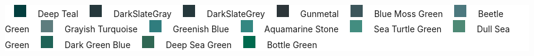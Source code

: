 <td style='padding: 5px;'><img src="https://raw.githubusercontent.com/cortesi/colornames/refs/heads/main/swatches/deep_teal.png" width="50" height="20" style="max-width: 60px;"></td>
<td style='padding: 5px;'>Deep Teal</td>
<td style='padding: 5px;'><img src="https://raw.githubusercontent.com/cortesi/colornames/refs/heads/main/swatches/darkslategray.png" width="50" height="20" style="max-width: 60px;"></td>
<td style='padding: 5px;'>DarkSlateGray</td>
<td style='padding: 5px;'><img src="https://raw.githubusercontent.com/cortesi/colornames/refs/heads/main/swatches/darkslategrey.png" width="50" height="20" style="max-width: 60px;"></td>
<td style='padding: 5px;'>DarkSlateGrey</td>
</tr>
<tr>
<td style='padding: 5px;'><img src="https://raw.githubusercontent.com/cortesi/colornames/refs/heads/main/swatches/gunmetal.png" width="50" height="20" style="max-width: 60px;"></td>
<td style='padding: 5px;'>Gunmetal</td>
<td style='padding: 5px;'><img src="https://raw.githubusercontent.com/cortesi/colornames/refs/heads/main/swatches/blue_moss_green.png" width="50" height="20" style="max-width: 60px;"></td>
<td style='padding: 5px;'>Blue Moss Green</td>
<td style='padding: 5px;'><img src="https://raw.githubusercontent.com/cortesi/colornames/refs/heads/main/swatches/beetle_green.png" width="50" height="20" style="max-width: 60px;"></td>
<td style='padding: 5px;'>Beetle Green</td>
</tr>
<tr>
<td style='padding: 5px;'><img src="https://raw.githubusercontent.com/cortesi/colornames/refs/heads/main/swatches/grayish_turquoise.png" width="50" height="20" style="max-width: 60px;"></td>
<td style='padding: 5px;'>Grayish Turquoise</td>
<td style='padding: 5px;'><img src="https://raw.githubusercontent.com/cortesi/colornames/refs/heads/main/swatches/greenish_blue.png" width="50" height="20" style="max-width: 60px;"></td>
<td style='padding: 5px;'>Greenish Blue</td>
<td style='padding: 5px;'><img src="https://raw.githubusercontent.com/cortesi/colornames/refs/heads/main/swatches/aquamarine_stone.png" width="50" height="20" style="max-width: 60px;"></td>
<td style='padding: 5px;'>Aquamarine Stone</td>
</tr>
<tr>
<td style='padding: 5px;'><img src="https://raw.githubusercontent.com/cortesi/colornames/refs/heads/main/swatches/sea_turtle_green.png" width="50" height="20" style="max-width: 60px;"></td>
<td style='padding: 5px;'>Sea Turtle Green</td>
<td style='padding: 5px;'><img src="https://raw.githubusercontent.com/cortesi/colornames/refs/heads/main/swatches/dull_sea_green.png" width="50" height="20" style="max-width: 60px;"></td>
<td style='padding: 5px;'>Dull Sea Green</td>
<td style='padding: 5px;'><img src="https://raw.githubusercontent.com/cortesi/colornames/refs/heads/main/swatches/dark_green_blue.png" width="50" height="20" style="max-width: 60px;"></td>
<td style='padding: 5px;'>Dark Green Blue</td>
</tr>
<tr>
<td style='padding: 5px;'><img src="https://raw.githubusercontent.com/cortesi/colornames/refs/heads/main/swatches/deep_sea_green.png" width="50" height="20" style="max-width: 60px;"></td>
<td style='padding: 5px;'>Deep Sea Green</td>
<td style='padding: 5px;'><img src="https://raw.githubusercontent.com/cortesi/colornames/refs/heads/main/swatches/bottle_green.png" width="50" height="20" style="max-width: 60px;"></td>
<td style='padding: 5px;'>Bottle Green</td>